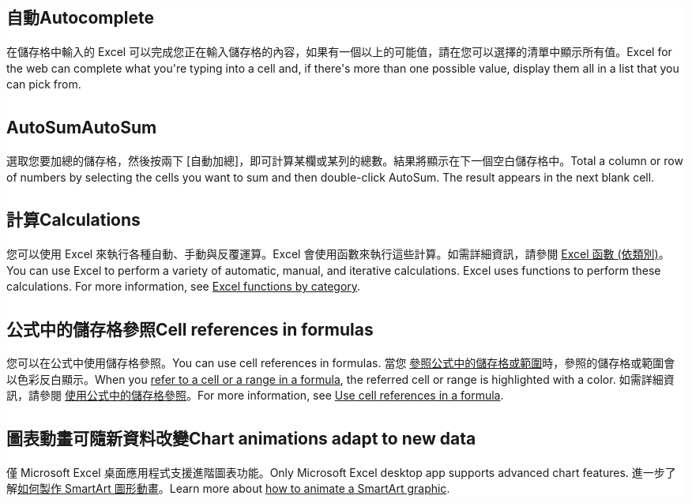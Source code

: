 ## <a name="autocomplete"></a><span data-ttu-id="b0a69-137">自動</span><span class="sxs-lookup"><span data-stu-id="b0a69-137">Autocomplete</span></span>

<span data-ttu-id="b0a69-138">在儲存格中輸入的 Excel 可以完成您正在輸入儲存格的內容，如果有一個以上的可能值，請在您可以選擇的清單中顯示所有值。</span><span class="sxs-lookup"><span data-stu-id="b0a69-138">Excel for the web can complete what you're typing into a cell and, if there's more than one possible value, display them all in a list that you can pick from.</span></span>
  
## <a name="autosum"></a><span data-ttu-id="b0a69-139">AutoSum</span><span class="sxs-lookup"><span data-stu-id="b0a69-139">AutoSum</span></span>

<span data-ttu-id="b0a69-p112">選取您要加總的儲存格，然後按兩下 [自動加總]，即可計算某欄或某列的總數。結果將顯示在下一個空白儲存格中。</span><span class="sxs-lookup"><span data-stu-id="b0a69-p112">Total a column or row of numbers by selecting the cells you want to sum and then double-click AutoSum. The result appears in the next blank cell.</span></span>
  
## <a name="calculations"></a><span data-ttu-id="b0a69-142">計算</span><span class="sxs-lookup"><span data-stu-id="b0a69-142">Calculations</span></span>

<span data-ttu-id="b0a69-p113">您可以使用 Excel 來執行各種自動、手動與反覆運算。Excel 會使用函數來執行這些計算。如需詳細資訊，請參閱 [Excel 函數 (依類別)](https://go.microsoft.com/fwlink/?linkid=847459)。</span><span class="sxs-lookup"><span data-stu-id="b0a69-p113">You can use Excel to perform a variety of automatic, manual, and iterative calculations. Excel uses functions to perform these calculations. For more information, see [Excel functions by category](https://go.microsoft.com/fwlink/?linkid=847459).</span></span>

## <a name="cell-references-in-formulas"></a><span data-ttu-id="b0a69-146">公式中的儲存格參照</span><span class="sxs-lookup"><span data-stu-id="b0a69-146">Cell references in formulas</span></span>

<span data-ttu-id="b0a69-147">您可以在公式中使用儲存格參照。</span><span class="sxs-lookup"><span data-stu-id="b0a69-147">You can use cell references in formulas.</span></span> <span data-ttu-id="b0a69-148">當您 [參照公式中的儲存格或範圍](https://support.office.com/article/c7b8b95d-c594-4488-947e-c835903cebaa)時，參照的儲存格或範圍會以色彩反白顯示。</span><span class="sxs-lookup"><span data-stu-id="b0a69-148">When you [refer to a cell or a range in a formula](https://support.office.com/article/c7b8b95d-c594-4488-947e-c835903cebaa), the referred cell or range is highlighted with a color.</span></span> <span data-ttu-id="b0a69-149">如需詳細資訊，請參閱 [使用公式中的儲存格參照](https://support.office.com/article/fe137a0d-1c39-4d6e-a9e0-e5ca61fcba03)。</span><span class="sxs-lookup"><span data-stu-id="b0a69-149">For more information, see [Use cell references in a formula](https://support.office.com/article/fe137a0d-1c39-4d6e-a9e0-e5ca61fcba03).</span></span>
  
## <a name="chart-animations-adapt-to-new-data"></a><span data-ttu-id="b0a69-150">圖表動畫可隨新資料改變</span><span class="sxs-lookup"><span data-stu-id="b0a69-150">Chart animations adapt to new data</span></span>
<span data-ttu-id="b0a69-151">僅 Microsoft Excel 桌面應用程式支援進階圖表功能。</span><span class="sxs-lookup"><span data-stu-id="b0a69-151">Only Microsoft Excel desktop app supports advanced chart features.</span></span> <span data-ttu-id="b0a69-152">進一步了解[如何製作 SmartArt 圖形動畫](https://go.microsoft.com/fwlink/p/?LinkId=271668)。</span><span class="sxs-lookup"><span data-stu-id="b0a69-152">Learn more about [how to animate a SmartArt graphic](https://go.microsoft.com/fwlink/p/?LinkId=271668).</span></span>
  
